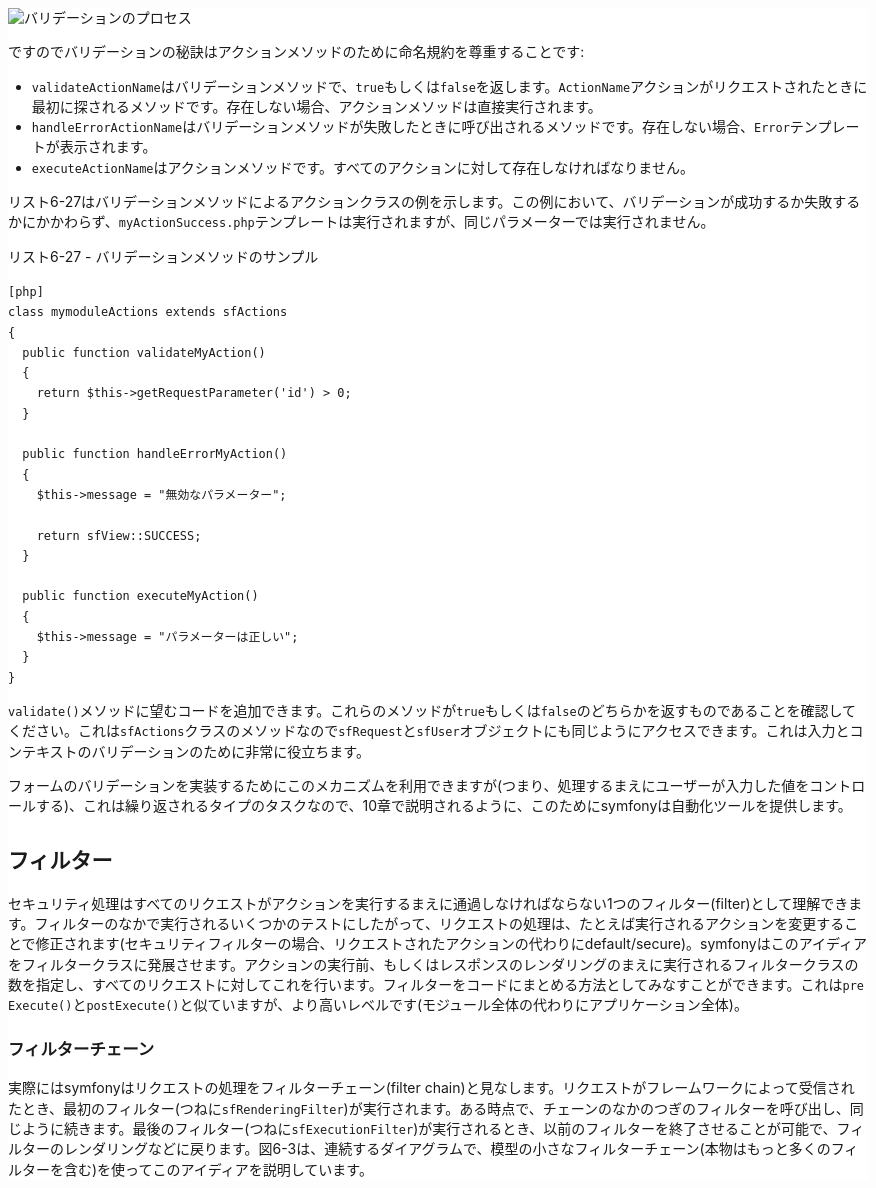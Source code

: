 ![バリデーションのプロセス](http://github.com/masakielastic/symfonybook-ja/raw/master/images/F0602.png "バリデーションのプロセス")

ですのでバリデーションの秘訣はアクションメソッドのために命名規約を尊重することです:

  * `validateActionName`はバリデーションメソッドで、`true`もしくは`false`を返します。`ActionName`アクションがリクエストされたときに最初に探されるメソッドです。存在しない場合、アクションメソッドは直接実行されます。
  * `handleErrorActionName`はバリデーションメソッドが失敗したときに呼び出されるメソッドです。存在しない場合、`Error`テンプレートが表示されます。
  * `executeActionName`はアクションメソッドです。すべてのアクションに対して存在しなければなりません。

リスト6-27はバリデーションメソッドによるアクションクラスの例を示します。この例において、バリデーションが成功するか失敗するかにかかわらず、`myActionSuccess.php`テンプレートは実行されますが、同じパラメーターでは実行されません。

リスト6-27 - バリデーションメソッドのサンプル

    [php]
    class mymoduleActions extends sfActions
    {
      public function validateMyAction()
      {
        return $this->getRequestParameter('id') > 0;
      }

      public function handleErrorMyAction()
      {
        $this->message = "無効なパラメーター";

        return sfView::SUCCESS;
      }

      public function executeMyAction()
      {
        $this->message = "パラメーターは正しい";
      }
    }

`validate()`メソッドに望むコードを追加できます。これらのメソッドが`true`もしくは`false`のどちらかを返すものであることを確認してください。これは`sfActions`クラスのメソッドなので`sfRequest`と`sfUser`オブジェクトにも同じようにアクセスできます。これは入力とコンテキストのバリデーションのために非常に役立ちます。

フォームのバリデーションを実装するためにこのメカニズムを利用できますが(つまり、処理するまえにユーザーが入力した値をコントロールする)、これは繰り返されるタイプのタスクなので、10章で説明されるように、このためにsymfonyは自動化ツールを提供します。

フィルター
--------

セキュリティ処理はすべてのリクエストがアクションを実行するまえに通過しなければならない1つのフィルター(filter)として理解できます。フィルターのなかで実行されるいくつかのテストにしたがって、リクエストの処理は、たとえば実行されるアクションを変更することで修正されます(セキュリティフィルターの場合、リクエストされたアクションの代わりにdefault/secure)。symfonyはこのアイディアをフィルタークラスに発展させます。アクションの実行前、もしくはレスポンスのレンダリングのまえに実行されるフィルタークラスの数を指定し、すべてのリクエストに対してこれを行います。フィルターをコードにまとめる方法としてみなすことができます。これは`preExecute()`と`postExecute()`と似ていますが、より高いレベルです(モジュール全体の代わりにアプリケーション全体)。

### フィルターチェーン

実際にはsymfonyはリクエストの処理をフィルターチェーン(filter chain)と見なします。リクエストがフレームワークによって受信されたとき、最初のフィルター(つねに`sfRenderingFilter`)が実行されます。ある時点で、チェーンのなかのつぎのフィルターを呼び出し、同じように続きます。最後のフィルター(つねに`sfExecutionFilter`)が実行されるとき、以前のフィルターを終了させることが可能で、フィルターのレンダリングなどに戻ります。図6-3は、連続するダイアグラムで、模型の小さなフィルターチェーン(本物はもっと多くのフィルターを含む)を使ってこのアイディアを説明しています。
